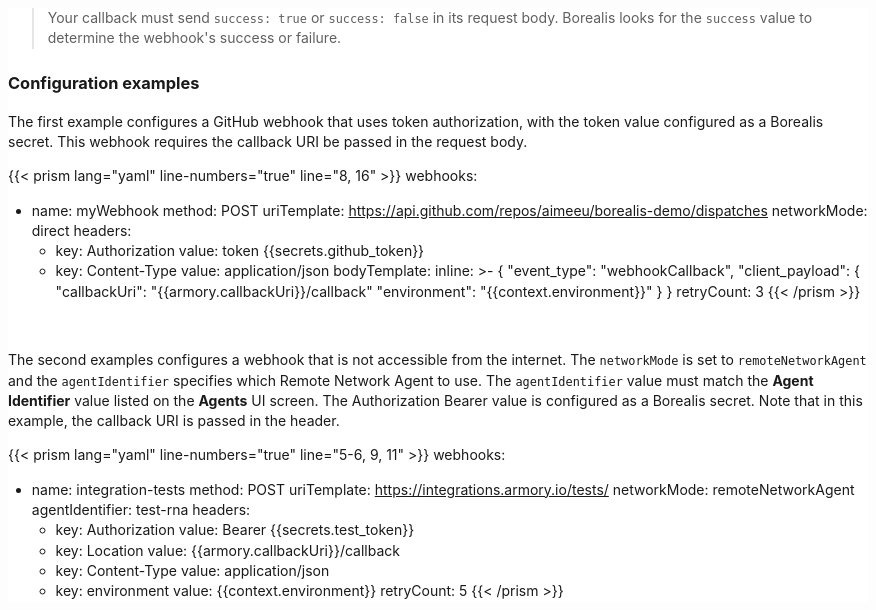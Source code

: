 >Your callback must send `success: true` or `success: false` in its request body. Borealis looks for the `success` value to determine the webhook's success or failure.

### Configuration examples

The first example configures a GitHub webhook that uses token authorization, with the token value configured as a Borealis secret. This webhook requires the callback URI be passed in the request body.

{{< prism lang="yaml" line-numbers="true" line="8, 16" >}}
webhooks:
  - name: myWebhook
    method: POST
    uriTemplate: https://api.github.com/repos/aimeeu/borealis-demo/dispatches
    networkMode: direct
    headers:
      - key: Authorization
        value: token {{secrets.github_token}}
      - key: Content-Type
        value: application/json
    bodyTemplate:
      inline:  >-
        {
        "event_type": "webhookCallback",
        "client_payload": {
            "callbackUri": "{{armory.callbackUri}}/callback"
            "environment": "{{context.environment}}"
            }
        }
    retryCount: 3
{{< /prism >}}
</br>

The second examples configures a webhook that is not accessible from the internet. The `networkMode` is set to `remoteNetworkAgent` and the `agentIdentifier` specifies which Remote Network Agent to use. The `agentIdentifier` value must match the **Agent Identifier** value listed on the **Agents** UI screen. The Authorization Bearer value is configured as a Borealis secret. Note that in this example, the callback URI is passed in the header.

{{< prism lang="yaml" line-numbers="true" line="5-6, 9, 11" >}}
webhooks:
  - name: integration-tests
    method: POST
    uriTemplate: https://integrations.armory.io/tests/
    networkMode: remoteNetworkAgent
    agentIdentifier: test-rna
    headers:
      - key: Authorization
        value: Bearer {{secrets.test_token}}
      - key: Location
        value: {{armory.callbackUri}}/callback
      - key: Content-Type
        value: application/json
      - key: environment
        value: {{context.environment}}
    retryCount: 5
{{< /prism >}}

